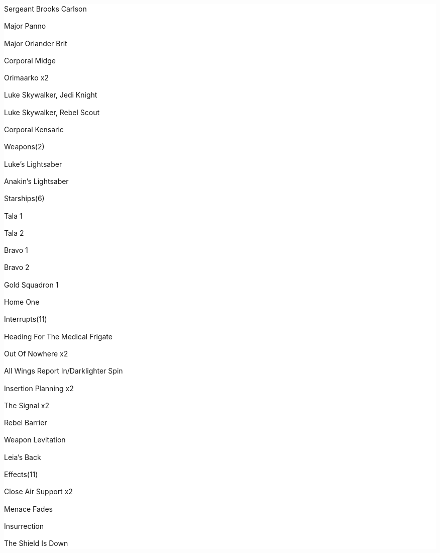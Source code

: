 Sergeant Brooks Carlson

Major Panno

Major Orlander Brit

Corporal Midge

Orimaarko x2

Luke Skywalker, Jedi Knight

Luke Skywalker, Rebel Scout

Corporal Kensaric


Weapons(2)

Luke’s Lightsaber

Anakin’s Lightsaber


Starships(6)

Tala 1

Tala 2

Bravo 1

Bravo 2

Gold Squadron 1

Home One


Interrupts(11)

Heading For The Medical Frigate

Out Of Nowhere x2

All Wings Report In/Darklighter Spin 

Insertion Planning x2

The Signal x2

Rebel Barrier

Weapon Levitation

Leia’s Back


Effects(11)

Close Air Support x2

Menace Fades

Insurrection

The Shield Is Down
